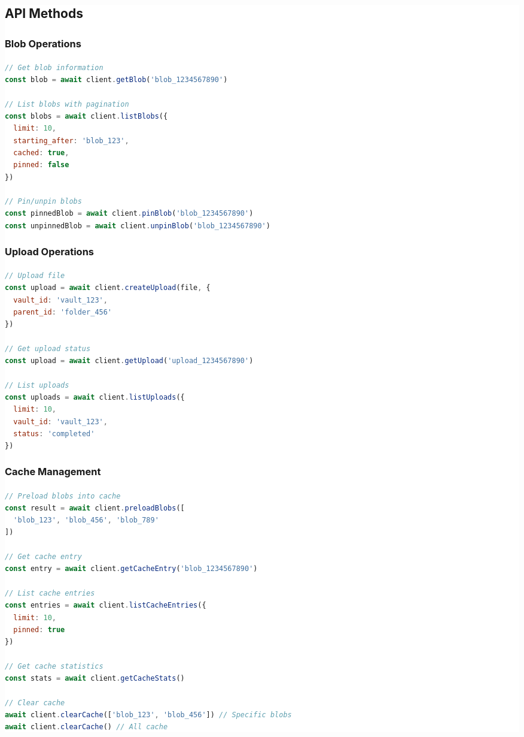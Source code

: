 ## API Methods

### Blob Operations

```javascript
// Get blob information
const blob = await client.getBlob('blob_1234567890')

// List blobs with pagination
const blobs = await client.listBlobs({
  limit: 10,
  starting_after: 'blob_123',
  cached: true,
  pinned: false
})

// Pin/unpin blobs
const pinnedBlob = await client.pinBlob('blob_1234567890')
const unpinnedBlob = await client.unpinBlob('blob_1234567890')
```

### Upload Operations

```javascript
// Upload file
const upload = await client.createUpload(file, {
  vault_id: 'vault_123',
  parent_id: 'folder_456'
})

// Get upload status
const upload = await client.getUpload('upload_1234567890')

// List uploads
const uploads = await client.listUploads({
  limit: 10,
  vault_id: 'vault_123',
  status: 'completed'
})
```

### Cache Management

```javascript
// Preload blobs into cache
const result = await client.preloadBlobs([
  'blob_123', 'blob_456', 'blob_789'
])

// Get cache entry
const entry = await client.getCacheEntry('blob_1234567890')

// List cache entries
const entries = await client.listCacheEntries({
  limit: 10,
  pinned: true
})

// Get cache statistics
const stats = await client.getCacheStats()

// Clear cache
await client.clearCache(['blob_123', 'blob_456']) // Specific blobs
await client.clearCache() // All cache
```